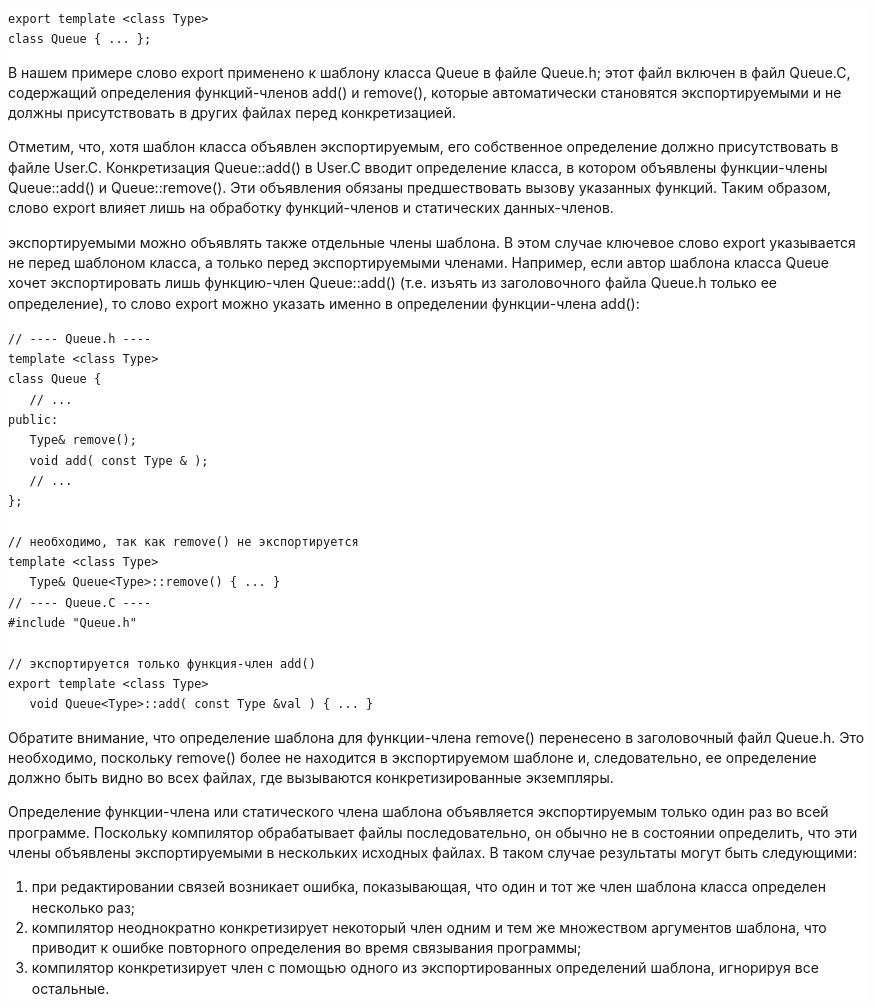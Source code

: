```
export template <class Type>
class Queue { ... };
```
В нашем примере слово export применено к шаблону класса Queue в файле Queue.h; этот файл включен в файл Queue.C, содержащий определения функций-членов add() и remove(), которые автоматически становятся экспортируемыми и не должны присутствовать в других файлах перед конкретизацией.

Отметим, что, хотя шаблон класса объявлен экспортируемым, его собственное определение должно присутствовать в файле User.C. Конкретизация Queue::add() в User.C вводит определение класса, в котором объявлены функции-члены Queue::add() и Queue::remove(). Эти объявления обязаны предшествовать вызову указанных функций. Таким образом, слово export влияет лишь на обработку функций-членов и статических данных-членов.

экспортируемыми можно объявлять также отдельные члены шаблона. В этом случае ключевое слово export указывается не перед шаблоном класса, а только перед экспортируемыми членами. Например, если автор шаблона класса Queue хочет экспортировать лишь функцию-член Queue::add() (т.е. изъять из заголовочного файла Queue.h только ее определение), то слово export можно указать именно в определении функции-члена add():

```
// ---- Queue.h ----
template <class Type>
class Queue {
   // ...
public:
   Type& remove();
   void add( const Type & );
   // ...
};

// необходимо, так как remove() не экспортируется
template <class Type>
   Type& Queue<Type>::remove() { ... }
// ---- Queue.C ----
#include "Queue.h"

// экспортируется только функция-член add()
export template <class Type>
   void Queue<Type>::add( const Type &val ) { ... }
```
Обратите внимание, что определение шаблона для функции-члена remove() перенесено в заголовочный файл Queue.h. Это необходимо, поскольку remove() более не находится в экспортируемом шаблоне и, следовательно, ее определение должно быть видно во всех файлах, где вызываются конкретизированные экземпляры.

Определение функции-члена или статического члена шаблона объявляется экспортируемым только один раз во всей программе. Поскольку компилятор обрабатывает файлы последовательно, он обычно не в состоянии определить, что эти члены объявлены экспортируемыми в нескольких исходных файлах. В таком случае результаты могут быть следующими:

1. при редактировании связей возникает ошибка, показывающая, что один и тот же член шаблона класса определен несколько раз;
2. компилятор неоднократно конкретизирует некоторый член одним и тем же множеством аргументов шаблона, что приводит к ошибке повторного определения во время связывания программы;
3. компилятор конкретизирует член с помощью одного из экспортированных определений шаблона, игнорируя все остальные.
